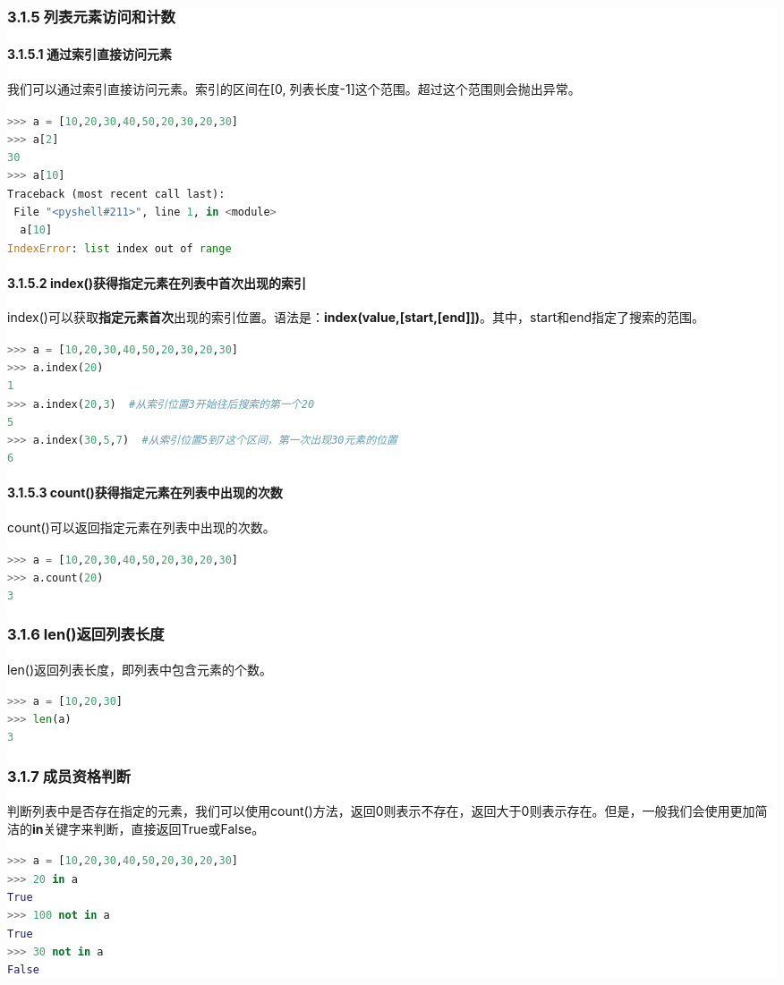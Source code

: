 ### 3.1.5 **列表元素访问和计数**

#### 3.1.5.1 **通过索引直接访问元素**

我们可以通过索引直接访问元素。索引的区间在[0, 列表长度-1]这个范围。超过这个范围则会抛出异常。

````python
>>> a = [10,20,30,40,50,20,30,20,30]
>>> a[2]
30
>>> a[10]
Traceback (most recent call last):
 File "<pyshell#211>", line 1, in <module>
  a[10]
IndexError: list index out of range
````

####  3.1.5.2 **index()获得指定元素在列表中首次出现的索引**

index()可以获取**指定元素首次**出现的索引位置。语法是：**index(value,[start,[end]])**。其中，start和end指定了搜索的范围。

```python
>>> a = [10,20,30,40,50,20,30,20,30]
>>> a.index(20)
1
>>> a.index(20,3)  #从索引位置3开始往后搜索的第一个20
5
>>> a.index(30,5,7)  #从索引位置5到7这个区间，第一次出现30元素的位置
6
```

#### 3.1.5.3 count()获得指定元素在列表中出现的次数

count()可以返回指定元素在列表中出现的次数。

```python
>>> a = [10,20,30,40,50,20,30,20,30]
>>> a.count(20)
3
```

### 3.1.6 **len()返回列表长度**

len()返回列表长度，即列表中包含元素的个数。

```python
>>> a = [10,20,30]
>>> len(a)
3
```

### 3.1.7 **成员资格判断**

判断列表中是否存在指定的元素，我们可以使用count()方法，返回0则表示不存在，返回大于0则表示存在。但是，一般我们会使用更加简洁的**in**关键字来判断，直接返回True或False。

```python
>>> a = [10,20,30,40,50,20,30,20,30]
>>> 20 in a
True
>>> 100 not in a
True
>>> 30 not in a
False
```
